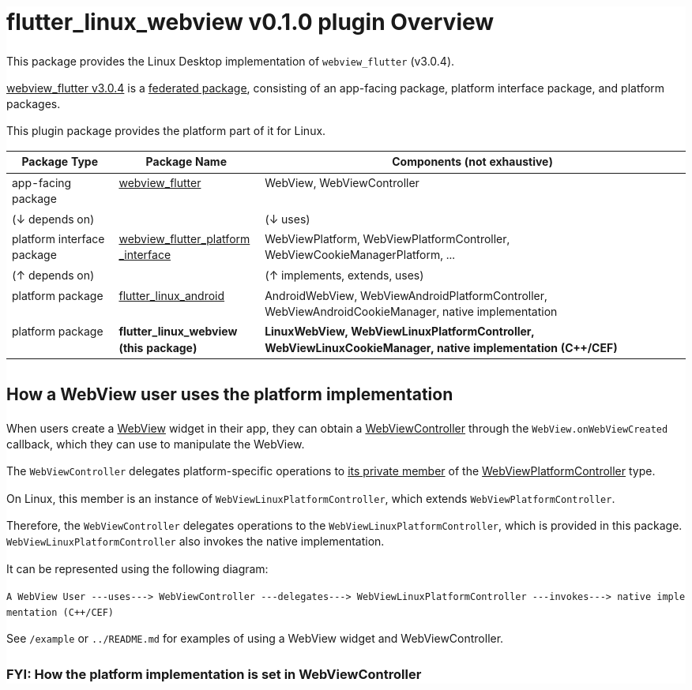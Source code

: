 # flutter_linux_webview v0.1.0 plugin Overview

This package provides the Linux Desktop implementation of `webview_flutter` (v3.0.4).

[webview_flutter v3.0.4](https://pub.dev/packages/webview_flutter/versions/3.0.4) is a [federated package](https://docs.flutter.dev/packages-and-plugins/developing-packages#federated-plugins), consisting of an app-facing package, platform interface package, and platform packages.

This plugin package provides the platform part of it for Linux.

| Package Type               | Package Name                                                                                                     | Components (not exhaustive)                                                                                  |
| -------------------------- | ---------------------------------------------------------------------------------------------------------------- | ------------------------------------------------------------------------------------------------------------ |
| app-facing package         | [webview_flutter](https://pub.dev/packages/webview_flutter/versions/3.0.4)                                       | WebView, WebViewController                                                                                   |
| (↓ depends on)             |                                                                                                                  | (↓ uses)                                                                                                     |
| platform interface package | [webview_flutter_platform_interface](https://pub.dev/packages/webview_flutter_platform_interface/versions/1.8.1) | WebViewPlatform, WebViewPlatformController, WebViewCookieManagerPlatform, ...                                |
| (↑ depends on)             |                                                                                                                  | (↑ implements, extends, uses)                                                                                |
| platform package           | [flutter_linux_android](https://pub.dev/packages/webview_flutter_android/versions/2.8.8)                         | AndroidWebView, WebViewAndroidPlatformController, WebViewAndroidCookieManager, native implementation         |
| platform package           | **flutter_linux_webview (this package)**                                                                         | **LinuxWebView, WebViewLinuxPlatformController, WebViewLinuxCookieManager, native implementation (C++/CEF)** |

## How a WebView user uses the platform implementation

When users create a [WebView](https://pub.dev/documentation/webview_flutter/3.0.4/webview_flutter/WebView-class.html) widget in their app, they can obtain a [WebViewController](https://pub.dev/documentation/webview_flutter/3.0.4/webview_flutter/WebViewController-class.html) through the `WebView.onWebViewCreated` callback, which they can use to manipulate the WebView.

The `WebViewController` delegates platform-specific operations to [its private member](https://github.com/flutter/plugins/blob/webview_flutter-v3.0.4/packages/webview_flutter/webview_flutter/lib/src/webview.dart#L505) of the [WebViewPlatformController](https://github.com/flutter/plugins/blob/webview_flutter-v3.0.4/packages/webview_flutter/webview_flutter_platform_interface/lib/src/platform_interface/webview_platform_controller.dart#L18) type.

On Linux, this member is an instance of `WebViewLinuxPlatformController`, which extends `WebViewPlatformController`.

Therefore, the `WebViewController` delegates operations to the `WebViewLinuxPlatformController`, which is provided in this package. `WebViewLinuxPlatformController` also invokes the native implementation.

It can be represented using the following diagram:

```
A WebView User ---uses---> WebViewController ---delegates---> WebViewLinuxPlatformController ---invokes---> native implementation (C++/CEF)
```

See `/example` or `../README.md` for examples of using a WebView widget and WebViewController.

### FYI: How the platform implementation is set in WebViewController

